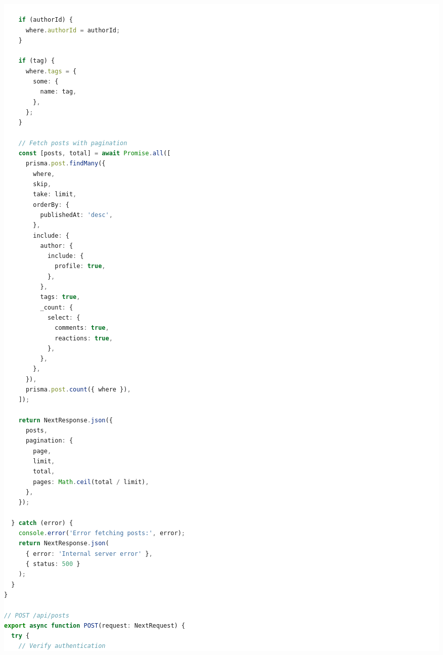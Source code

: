 ```typescript
    
    if (authorId) {
      where.authorId = authorId;
    }
    
    if (tag) {
      where.tags = {
        some: {
          name: tag,
        },
      };
    }
    
    // Fetch posts with pagination
    const [posts, total] = await Promise.all([
      prisma.post.findMany({
        where,
        skip,
        take: limit,
        orderBy: {
          publishedAt: 'desc',
        },
        include: {
          author: {
            include: {
              profile: true,
            },
          },
          tags: true,
          _count: {
            select: {
              comments: true,
              reactions: true,
            },
          },
        },
      }),
      prisma.post.count({ where }),
    ]);
    
    return NextResponse.json({
      posts,
      pagination: {
        page,
        limit,
        total,
        pages: Math.ceil(total / limit),
      },
    });
    
  } catch (error) {
    console.error('Error fetching posts:', error);
    return NextResponse.json(
      { error: 'Internal server error' },
      { status: 500 }
    );
  }
}

// POST /api/posts
export async function POST(request: NextRequest) {
  try {
    // Verify authentication
```